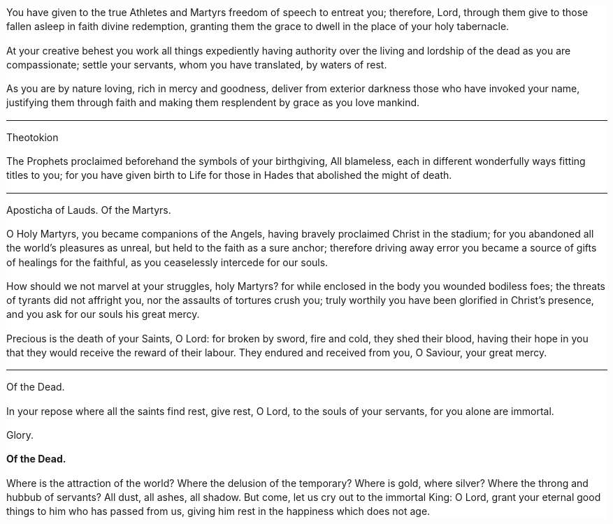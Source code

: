 You have given to the true Athletes and Martyrs freedom of speech to
entreat you; therefore, Lord, through them give to those fallen asleep
in faith divine redemption, granting them the grace to dwell in the
place of your holy tabernacle.

At your creative behest you work all things expediently having authority
over the living and lordship of the dead as you are compassionate;
settle your servants, whom you have translated, by waters of rest.

As you are by nature loving, rich in mercy and goodness, deliver from
exterior darkness those who have invoked your name, justifying them
through faith and making them resplendent by grace as you love mankind.

****

Theotokion

The Prophets proclaimed beforehand the symbols of your birthgiving, All
blameless, each in different wonderfully ways fitting titles to you; for
you have given birth to Life for those in Hades that abolished the might
of death.

****

Aposticha of Lauds. Of the Martyrs.

O Holy Martyrs, you became companions of the Angels, having bravely
proclaimed Christ in the stadium; for you abandoned all the world’s
pleasures as unreal, but held to the faith as a sure anchor; therefore
driving away error you became a source of gifts of healings for the
faithful, as you ceaselessly intercede for our souls.

How should we not marvel at your struggles, holy Martyrs? for while
enclosed in the body you wounded bodiless foes; the threats of tyrants
did not affright you, nor the assaults of tortures crush you; truly
worthily you have been glorified in Christ’s presence, and you ask for
our souls his great mercy.

Precious is the death of your Saints, O Lord: for broken by sword, fire
and cold, they shed their blood, having their hope in you that they
would receive the reward of their labour. They endured and received from
you, O Saviour, your great mercy.

****

Of the Dead.

In your repose where all the saints find rest, give rest, O Lord, to the
souls of your servants, for you alone are immortal.

Glory.

**Of the Dead.**

Where is the attraction of the world? Where the delusion of the
temporary? Where is gold, where silver? Where the throng and hubbub of
servants? All dust, all ashes, all shadow. But come, let us cry out to
the immortal King: O Lord, grant your eternal good things to him who has
passed from us, giving him rest in the happiness which does not age.
